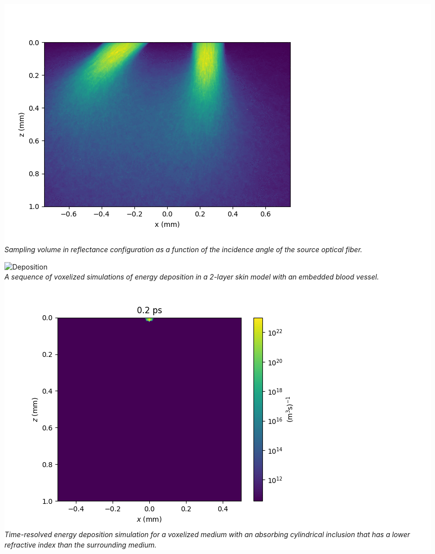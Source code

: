 ![Sampling volume in reflectance configuration - incidence angle](/docs/source/static/animation/incidence_angle_100000.gif)
<br>*Sampling volume in reflectance configuration as a function of the incidence angle of the source optical fiber.*

![Deposition](https://github.com/xopto/mcdataset/blob/master/docs/source/static/deposition-projection.gif?raw=true)<br>
*A sequence of voxelized simulations of energy deposition in a 2-layer skin
model with an embedded blood vessel.*

![Time-resolved deposition](/docs/source/static/animation/deposition_tr.gif)
<br>*Time-resolved energy deposition simulation for a voxelized medium with an absorbing cylindrical inclusion that has a lower refractive index than the surrounding medium.*
